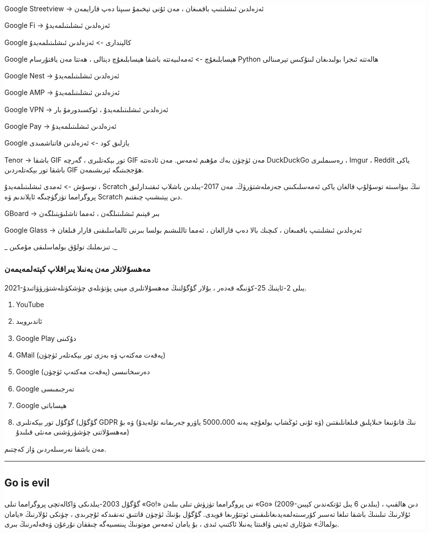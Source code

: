 Google Streetview -> ئەزەلدىن ئىشلىتىپ باقمىغان ، مەن ئۇنى تېخىمۇ سىپتا دەپ قارايمەن

Google Fi -> ئەزەلدىن ئىشلىتىلمەيدۇ

Google كالېندارى -> ئەزەلدىن ئىشلىتىلمەيدۇ

Google ھېسابلىغۇچ -> ئەمەلىيەتتە باشقا ھېسابلىغۇچ دېتالى ، ھەتتا مەن ياقتۇرسام Python ھالەتتە ئىجرا بولىدىغان لىنۇكىس تېرمىنالى

Google Nest -> ئەزەلدىن ئىشلىتىلمەيدۇ

Google AMP -> ئەزەلدىن ئىشلىتىلمەيدۇ

Google VPN -> ئەزەلدىن ئىشلىتىلمەيدۇ ، ئوكسىدورمۇ بار

Google Pay -> ئەزەلدىن ئىشلىتىلمەيدۇ

Google يازلىق كود -> ئەزەلدىن قاتناشمىدى

Tenor -> باشقا GIF تور بېكەتلىرى ، گەرچە GIF مەن ئۈچۈن بەك مۇھىم ئەمەس. مەن ئادەتتە DuckDuckGo رەسىملىرى ، Imgur ، Reddit ياكى باشقا تور بېكەتلەردىن GIF ھۆججىتىگە ئېرىشىمەن.

توسۇش -> ئەمدى ئىشلىتىلمەيدۇ ، Scratch نىڭ بىۋاسىتە توسۇلۇپ قالغان ياكى ئەمەسلىكىنى جەزملەشتۈرۈڭ. مەن 2017-يىلدىن باشلاپ ئىقتىدارلىق پروگرامما تۈزگۈچىگە ئايلاندىم ۋە Scratch دىن يېتىشىپ چىقتىم.

GBoard -> بىر قېتىم ئىشلىتىلگەن ، ئەمما تاشلىۋېتىلگەن

Google Glass -> ئەزەلدىن ئىشلىتىپ باقمىغان ، كىچىك بالا دەپ قارالغان ، ئەمما تاللىشىم بولسا بىرنى ئالماسلىقنى قارار قىلغان

_ تىزىملىك ​​تولۇق بولماسلىقى مۇمكىن ._

### مەھسۇلاتلار مەن يەنىلا يىراقلاپ كېتەلمەيمەن

2021-يىلى 2-ئاينىڭ 25-كۈنىگە قەدەر ، بۇلار گۇگۇلنىڭ مەھسۇلاتلىرى مېنى پۈتۈنلەي چۈشكۈنلەشتۈرۈۋاتىدۇ.

1. YouTube

2. ئاندىرويىد

3. Google Play دۇكىنى

4. GMail (پەقەت مەكتەپ ۋە بەزى تور بېكەتلەر ئۈچۈن)

5. Google دەرسخانىسى (پەقەت مەكتەپ ئۈچۈن)

6. Google تەرجىمىسى

7. Google ھېساباتى

8. گۇگۇل تور بېكەتلىرى (گۇگۇل GDPR نىڭ قانۇنىغا خىلاپلىق قىلغانلىقتىن (ۋە ئۇنى ئوڭشاپ بولغۇچە يەنە 5000،000 ياۋرو جەرىمانە تۆلەيدۇ) ۋە بۇ مەھسۇلاتنى چۈشۈرۈشنى مەنئى قىلىدۇ)

مەن باشقا نەرسىلەردىن ۋاز كەچتىم.

***

## Go is evil

گۇگۇل 2003-يىلدىكى ۋاكالەتچى پروگرامما تىلى «Go!» نى پروگرامما تۈزۈش تىلى بىلەن «Go» (2009-يىلدىن 6 يىل ئۆتكەندىن كېيىن) دىن ھالقىپ ، ئۇلارنىڭ تىلىنىڭ باشقا تىلغا تەسىر كۆرسىتەلمەيدىغانلىقىنى ئوتتۇرىغا قويدى. گۇگۇل بۇنىڭ ئۈچۈن قاتتىق تەنقىدكە ئۇچرىدى ، چۈنكى ئۇلارنىڭ «يامان بولماڭ» شۇئارى ئەينى ۋاقىتتا يەنىلا ئاكتىپ ئىدى ، بۇ يامان ئەمەس موتونىڭ پىنسىيەگە چىققان نۇرغۇن ۋەقەلەرنىڭ بىرى.

